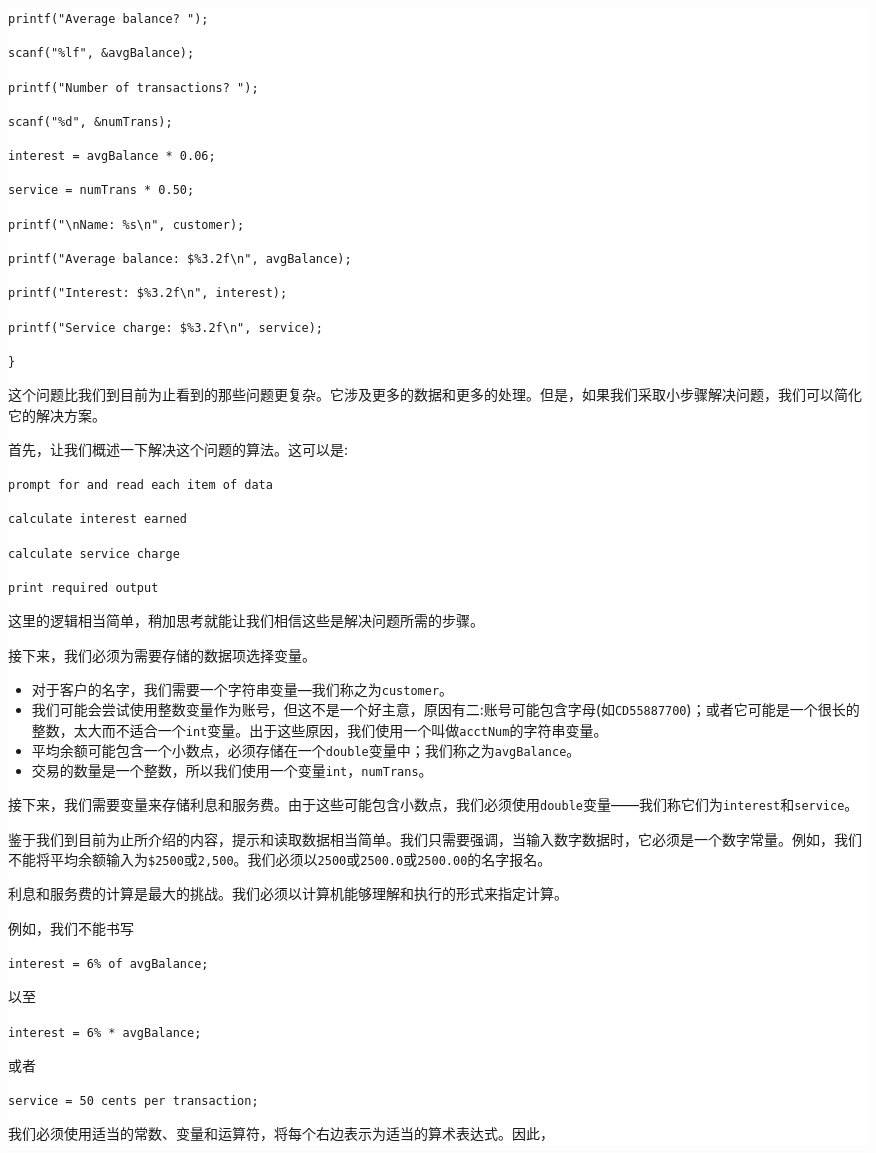 `printf("Average balance? ");`

`scanf("%lf", &avgBalance);`

`printf("Number of transactions? ");`

`scanf("%d", &numTrans);`

`interest = avgBalance * 0.06;`

`service = numTrans * 0.50;`

`printf("\nName: %s\n", customer);`

`printf("Average balance: $%3.2f\n", avgBalance);`

`printf("Interest: $%3.2f\n", interest);`

`printf("Service charge: $%3.2f\n", service);`

`}`

这个问题比我们到目前为止看到的那些问题更复杂。它涉及更多的数据和更多的处理。但是，如果我们采取小步骤解决问题，我们可以简化它的解决方案。

首先，让我们概述一下解决这个问题的算法。这可以是:

`prompt for and read each item of data`

`calculate interest earned`

`calculate service charge`

`print required output`

这里的逻辑相当简单，稍加思考就能让我们相信这些是解决问题所需的步骤。

接下来，我们必须为需要存储的数据项选择变量。

*   对于客户的名字，我们需要一个字符串变量—我们称之为`customer`。
*   我们可能会尝试使用整数变量作为账号，但这不是一个好主意，原因有二:账号可能包含字母(如`CD55887700`)；或者它可能是一个很长的整数，太大而不适合一个`int`变量。出于这些原因，我们使用一个叫做`acctNum`的字符串变量。
*   平均余额可能包含一个小数点，必须存储在一个`double`变量中；我们称之为`avgBalance`。
*   交易的数量是一个整数，所以我们使用一个变量`int`，`numTrans`。

接下来，我们需要变量来存储利息和服务费。由于这些可能包含小数点，我们必须使用`double`变量——我们称它们为`interest`和`service`。

鉴于我们到目前为止所介绍的内容，提示和读取数据相当简单。我们只需要强调，当输入数字数据时，它必须是一个数字常量。例如，我们不能将平均余额输入为`$2500`或`2,500`。我们必须以`2500`或`2500.0`或`2500.00`的名字报名。

利息和服务费的计算是最大的挑战。我们必须以计算机能够理解和执行的形式来指定计算。

例如，我们不能书写

`interest = 6% of avgBalance;`

以至

`interest = 6% * avgBalance;`

或者

`service = 50 cents per transaction;`

我们必须使用适当的常数、变量和运算符，将每个右边表示为适当的算术表达式。因此，
